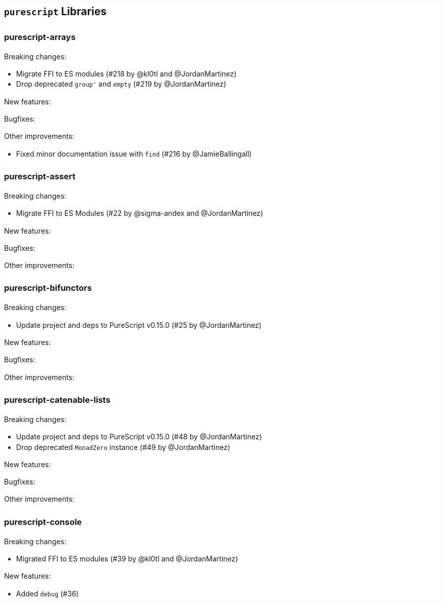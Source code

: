 ## `purescript` Libraries

### purescript-arrays

Breaking changes:
- Migrate FFI to ES modules (#218 by @kl0tl and @JordanMartinez)
- Drop deprecated `group'` and `empty` (#219 by @JordanMartinez)

New features:

Bugfixes:

Other improvements:
- Fixed minor documentation issue with `find` (#216 by @JamieBallingall)

### purescript-assert

Breaking changes:
- Migrate FFI to ES Modules (#22 by @sigma-andex and @JordanMartinez)

New features:

Bugfixes:

Other improvements:

### purescript-bifunctors

Breaking changes:
- Update project and deps to PureScript v0.15.0 (#25 by @JordanMartinez)

New features:

Bugfixes:

Other improvements:

### purescript-catenable-lists

Breaking changes:
- Update project and deps to PureScript v0.15.0 (#48 by @JordanMartinez)
- Drop deprecated `MonadZero` instance (#49 by @JordanMartinez)

New features:

Bugfixes:

Other improvements:

### purescript-console

Breaking changes:
- Migrated FFI to ES modules (#39 by @kl0tl and @JordanMartinez)

New features:
- Added `debug` (#36)
